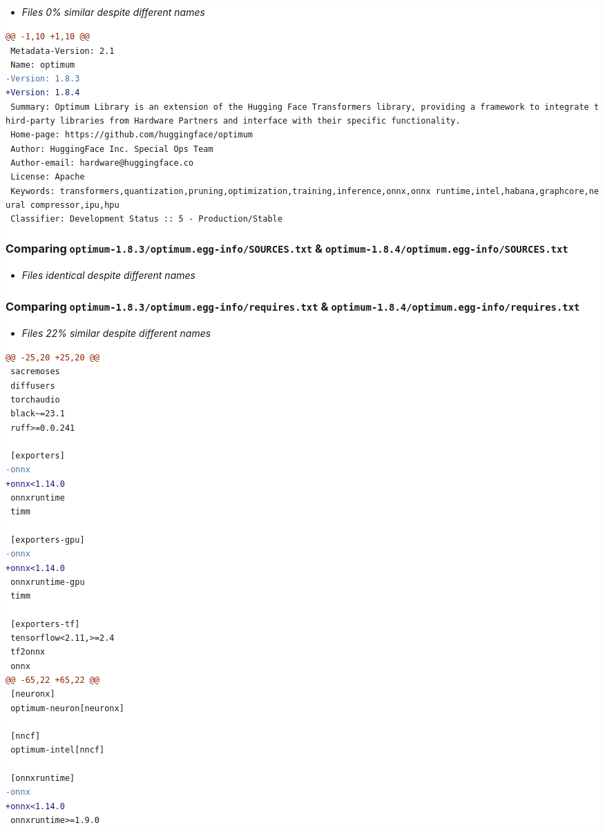  * *Files 0% similar despite different names*

```diff
@@ -1,10 +1,10 @@
 Metadata-Version: 2.1
 Name: optimum
-Version: 1.8.3
+Version: 1.8.4
 Summary: Optimum Library is an extension of the Hugging Face Transformers library, providing a framework to integrate third-party libraries from Hardware Partners and interface with their specific functionality.
 Home-page: https://github.com/huggingface/optimum
 Author: HuggingFace Inc. Special Ops Team
 Author-email: hardware@huggingface.co
 License: Apache
 Keywords: transformers,quantization,pruning,optimization,training,inference,onnx,onnx runtime,intel,habana,graphcore,neural compressor,ipu,hpu
 Classifier: Development Status :: 5 - Production/Stable
```

### Comparing `optimum-1.8.3/optimum.egg-info/SOURCES.txt` & `optimum-1.8.4/optimum.egg-info/SOURCES.txt`

 * *Files identical despite different names*

### Comparing `optimum-1.8.3/optimum.egg-info/requires.txt` & `optimum-1.8.4/optimum.egg-info/requires.txt`

 * *Files 22% similar despite different names*

```diff
@@ -25,20 +25,20 @@
 sacremoses
 diffusers
 torchaudio
 black~=23.1
 ruff>=0.0.241
 
 [exporters]
-onnx
+onnx<1.14.0
 onnxruntime
 timm
 
 [exporters-gpu]
-onnx
+onnx<1.14.0
 onnxruntime-gpu
 timm
 
 [exporters-tf]
 tensorflow<2.11,>=2.4
 tf2onnx
 onnx
@@ -65,22 +65,22 @@
 [neuronx]
 optimum-neuron[neuronx]
 
 [nncf]
 optimum-intel[nncf]
 
 [onnxruntime]
-onnx
+onnx<1.14.0
 onnxruntime>=1.9.0
```